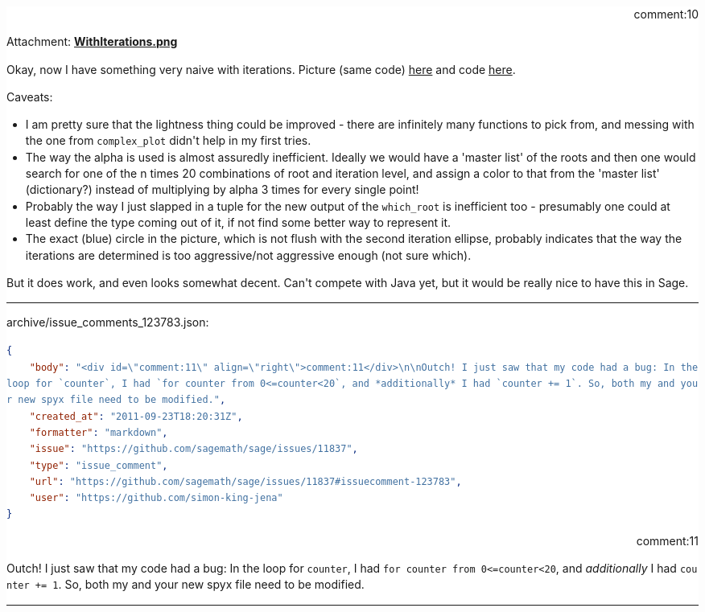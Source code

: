 ```json
```

<div id="comment:10" align="right">comment:10</div>

Attachment: **[WithIterations.png](https://github.com/sagemath/sage/files/ticket11837/WithIterations.png)**

Okay, now I have something very naive with iterations.  Picture (same code) [here](https://github.com/sagemath/sage/files/ticket11837/WithIterations.png) and code [here](https://github.com/sagemath/sage/files/ticket11837/newton_basins_with_iterations.spyx.gz). 

Caveats:
* I am pretty sure that the lightness thing could be improved - there are infinitely many functions to pick from, and messing with the one from `complex_plot` didn't help in my first tries.
* The way the alpha is used is almost assuredly inefficient.  Ideally we would have a 'master list' of the roots and then one would search for one of the n times 20 combinations of root and iteration level, and assign a color to that from the 'master list' (dictionary?) instead of multiplying by alpha 3 times for every single point!
* Probably the way I just slapped in a tuple for the new output of the `which_root` is inefficient too - presumably one could at least define the type coming out of it, if not find some better way to represent it.
* The exact (blue) circle in the picture, which is not flush with the second iteration ellipse, probably indicates that the way the iterations are determined is too aggressive/not aggressive enough (not sure which).

But it does work, and even looks somewhat decent.  Can't compete with Java yet, but it would be really nice to have this in Sage.



---

archive/issue_comments_123783.json:
```json
{
    "body": "<div id=\"comment:11\" align=\"right\">comment:11</div>\n\nOutch! I just saw that my code had a bug: In the loop for `counter`, I had `for counter from 0<=counter<20`, and *additionally* I had `counter += 1`. So, both my and your new spyx file need to be modified.",
    "created_at": "2011-09-23T18:20:31Z",
    "formatter": "markdown",
    "issue": "https://github.com/sagemath/sage/issues/11837",
    "type": "issue_comment",
    "url": "https://github.com/sagemath/sage/issues/11837#issuecomment-123783",
    "user": "https://github.com/simon-king-jena"
}
```

<div id="comment:11" align="right">comment:11</div>

Outch! I just saw that my code had a bug: In the loop for `counter`, I had `for counter from 0<=counter<20`, and *additionally* I had `counter += 1`. So, both my and your new spyx file need to be modified.



---
